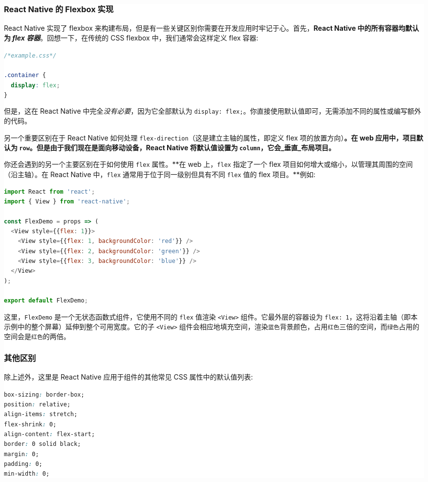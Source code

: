 
### React Native 的 Flexbox 实现

React Native 实现了 flexbox 来构建布局，但是有一些关键区别你需要在开发应用时牢记于心。首先，**React Native 中的所有容器均默认为 *flex 容器***。回想一下，在传统的 CSS flexbox 中，我们通常会这样定义 flex 容器:

```css
/*example.css*/

.container {
  display: flex;
}
```

但是，这在 React Native 中完全*没有必要*，因为它全部默认为 `display: flex;`。你直接使用默认值即可，无需添加不同的属性或编写额外的代码。

另一个重要区别在于 React Native 如何处理 `flex-direction`（这是建立主轴的属性，即定义 flex 项的放置方向）**。在 web 应用中，项目默认为 `row`。但是由于我们现在是面向移动设备，React Native 将默认值设置为 `column`，它会_垂直_布局项目。**

你还会遇到的另一个主要区别在于如何使用 `flex` 属性。**在 web 上，`flex` 指定了一个 flex 项目如何增大或缩小，以管理其周围的空间（沿主轴）。在 React Native 中，`flex` 通常用于位于同一级别但具有不同 `flex` 值的 flex 项目。**例如:

```js
import React from 'react';
import { View } from 'react-native';

const FlexDemo = props => (
  <View style={{flex: 1}}>
    <View style={{flex: 1, backgroundColor: 'red'}} />
    <View style={{flex: 2, backgroundColor: 'green'}} />
    <View style={{flex: 3, backgroundColor: 'blue'}} />
  </View>
);

export default FlexDemo;
```

这里，`FlexDemo` 是一个无状态函数式组件，它使用不同的 `flex` 值渲染 `<View>` 组件。它最外层的容器设为 `flex: 1`，这将沿着主轴（即本示例中的整个屏幕）延伸到整个可用宽度。它的子 `<View>` 组件会相应地填充空间，渲染`蓝色`背景颜色，占用`红色`三倍的空间，而`绿色`占用的空间会是`红色`的两倍。



### 其他区别

除上述外，这里是 React Native 应用于组件的其他常见 CSS 属性中的默认值列表:

```css
box-sizing: border-box;
position: relative;
align-items: stretch;
flex-shrink: 0;
align-content: flex-start;
border: 0 solid black;
margin: 0;
padding: 0;
min-width: 0;
```
